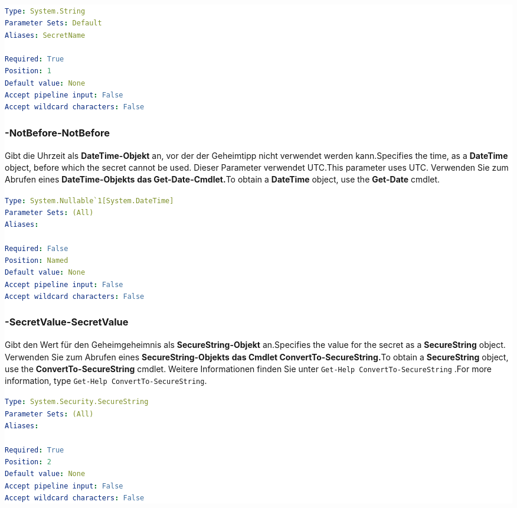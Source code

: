 ```yaml
Type: System.String
Parameter Sets: Default
Aliases: SecretName

Required: True
Position: 1
Default value: None
Accept pipeline input: False
Accept wildcard characters: False
```

### <span data-ttu-id="fb14b-140">-NotBefore</span><span class="sxs-lookup"><span data-stu-id="fb14b-140">-NotBefore</span></span>
<span data-ttu-id="fb14b-141">Gibt die Uhrzeit als **DateTime-Objekt** an, vor der der Geheimtipp nicht verwendet werden kann.</span><span class="sxs-lookup"><span data-stu-id="fb14b-141">Specifies the time, as a **DateTime** object, before which the secret cannot be used.</span></span> <span data-ttu-id="fb14b-142">Dieser Parameter verwendet UTC.</span><span class="sxs-lookup"><span data-stu-id="fb14b-142">This parameter uses UTC.</span></span> <span data-ttu-id="fb14b-143">Verwenden Sie zum Abrufen eines **DateTime-Objekts** **das Get-Date-Cmdlet.**</span><span class="sxs-lookup"><span data-stu-id="fb14b-143">To obtain a **DateTime** object, use the **Get-Date** cmdlet.</span></span>

```yaml
Type: System.Nullable`1[System.DateTime]
Parameter Sets: (All)
Aliases:

Required: False
Position: Named
Default value: None
Accept pipeline input: False
Accept wildcard characters: False
```

### <span data-ttu-id="fb14b-144">-SecretValue</span><span class="sxs-lookup"><span data-stu-id="fb14b-144">-SecretValue</span></span>
<span data-ttu-id="fb14b-145">Gibt den Wert für den Geheimgeheimnis als **SecureString-Objekt** an.</span><span class="sxs-lookup"><span data-stu-id="fb14b-145">Specifies the value for the secret as a **SecureString** object.</span></span> <span data-ttu-id="fb14b-146">Verwenden Sie zum Abrufen eines **SecureString-Objekts** **das Cmdlet ConvertTo-SecureString.**</span><span class="sxs-lookup"><span data-stu-id="fb14b-146">To obtain a **SecureString** object, use the **ConvertTo-SecureString** cmdlet.</span></span> <span data-ttu-id="fb14b-147">Weitere Informationen finden Sie unter `Get-Help
ConvertTo-SecureString` .</span><span class="sxs-lookup"><span data-stu-id="fb14b-147">For more information, type `Get-Help
ConvertTo-SecureString`.</span></span>

```yaml
Type: System.Security.SecureString
Parameter Sets: (All)
Aliases:

Required: True
Position: 2
Default value: None
Accept pipeline input: False
Accept wildcard characters: False
```
